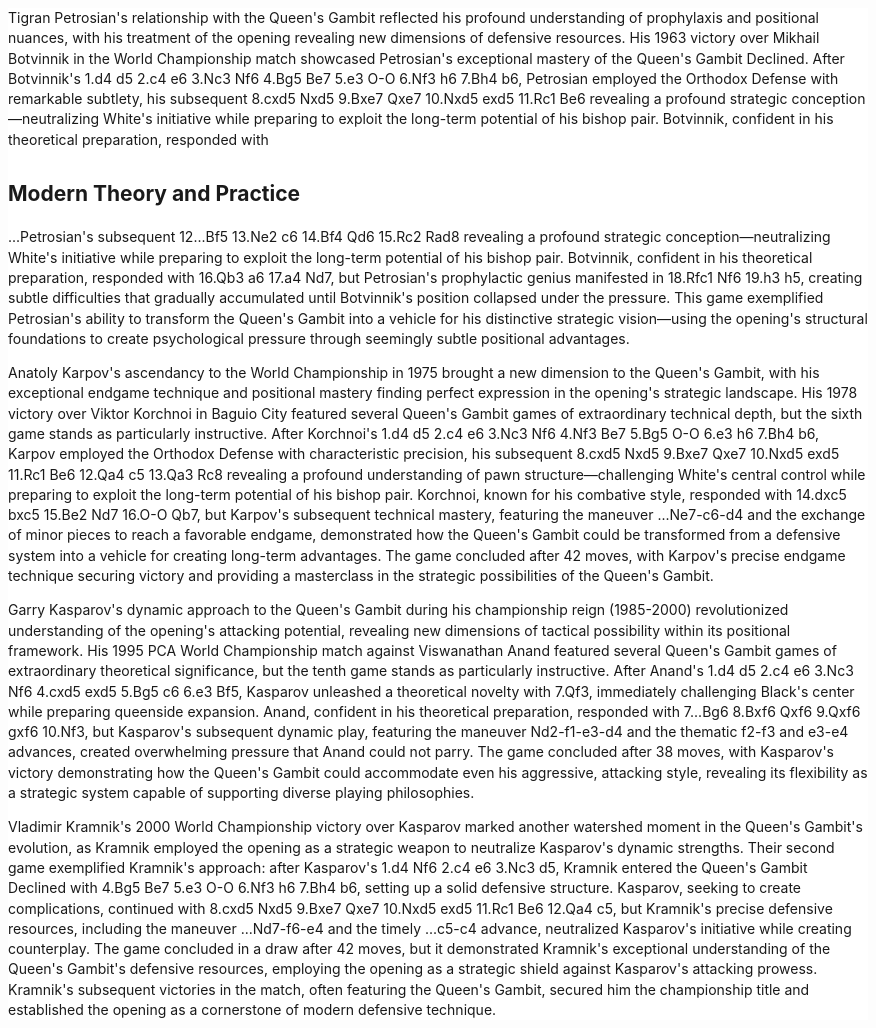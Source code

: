 Tigran Petrosian's relationship with the Queen's Gambit reflected his profound understanding of prophylaxis and positional nuances, with his treatment of the opening revealing new dimensions of defensive resources. His 1963 victory over Mikhail Botvinnik in the World Championship match showcased Petrosian's exceptional mastery of the Queen's Gambit Declined. After Botvinnik's 1.d4 d5 2.c4 e6 3.Nc3 Nf6 4.Bg5 Be7 5.e3 O-O 6.Nf3 h6 7.Bh4 b6, Petrosian employed the Orthodox Defense with remarkable subtlety, his subsequent 8.cxd5 Nxd5 9.Bxe7 Qxe7 10.Nxd5 exd5 11.Rc1 Be6 revealing a profound strategic conception—neutralizing White's initiative while preparing to exploit the long-term potential of his bishop pair. Botvinnik, confident in his theoretical preparation, responded with

## Modern Theory and Practice

...Petrosian's subsequent 12...Bf5 13.Ne2 c6 14.Bf4 Qd6 15.Rc2 Rad8 revealing a profound strategic conception—neutralizing White's initiative while preparing to exploit the long-term potential of his bishop pair. Botvinnik, confident in his theoretical preparation, responded with 16.Qb3 a6 17.a4 Nd7, but Petrosian's prophylactic genius manifested in 18.Rfc1 Nf6 19.h3 h5, creating subtle difficulties that gradually accumulated until Botvinnik's position collapsed under the pressure. This game exemplified Petrosian's ability to transform the Queen's Gambit into a vehicle for his distinctive strategic vision—using the opening's structural foundations to create psychological pressure through seemingly subtle positional advantages.

Anatoly Karpov's ascendancy to the World Championship in 1975 brought a new dimension to the Queen's Gambit, with his exceptional endgame technique and positional mastery finding perfect expression in the opening's strategic landscape. His 1978 victory over Viktor Korchnoi in Baguio City featured several Queen's Gambit games of extraordinary technical depth, but the sixth game stands as particularly instructive. After Korchnoi's 1.d4 d5 2.c4 e6 3.Nc3 Nf6 4.Nf3 Be7 5.Bg5 O-O 6.e3 h6 7.Bh4 b6, Karpov employed the Orthodox Defense with characteristic precision, his subsequent 8.cxd5 Nxd5 9.Bxe7 Qxe7 10.Nxd5 exd5 11.Rc1 Be6 12.Qa4 c5 13.Qa3 Rc8 revealing a profound understanding of pawn structure—challenging White's central control while preparing to exploit the long-term potential of his bishop pair. Korchnoi, known for his combative style, responded with 14.dxc5 bxc5 15.Be2 Nd7 16.O-O Qb7, but Karpov's subsequent technical mastery, featuring the maneuver ...Ne7-c6-d4 and the exchange of minor pieces to reach a favorable endgame, demonstrated how the Queen's Gambit could be transformed from a defensive system into a vehicle for creating long-term advantages. The game concluded after 42 moves, with Karpov's precise endgame technique securing victory and providing a masterclass in the strategic possibilities of the Queen's Gambit.

Garry Kasparov's dynamic approach to the Queen's Gambit during his championship reign (1985-2000) revolutionized understanding of the opening's attacking potential, revealing new dimensions of tactical possibility within its positional framework. His 1995 PCA World Championship match against Viswanathan Anand featured several Queen's Gambit games of extraordinary theoretical significance, but the tenth game stands as particularly instructive. After Anand's 1.d4 d5 2.c4 e6 3.Nc3 Nf6 4.cxd5 exd5 5.Bg5 c6 6.e3 Bf5, Kasparov unleashed a theoretical novelty with 7.Qf3, immediately challenging Black's center while preparing queenside expansion. Anand, confident in his theoretical preparation, responded with 7...Bg6 8.Bxf6 Qxf6 9.Qxf6 gxf6 10.Nf3, but Kasparov's subsequent dynamic play, featuring the maneuver Nd2-f1-e3-d4 and the thematic f2-f3 and e3-e4 advances, created overwhelming pressure that Anand could not parry. The game concluded after 38 moves, with Kasparov's victory demonstrating how the Queen's Gambit could accommodate even his aggressive, attacking style, revealing its flexibility as a strategic system capable of supporting diverse playing philosophies.

Vladimir Kramnik's 2000 World Championship victory over Kasparov marked another watershed moment in the Queen's Gambit's evolution, as Kramnik employed the opening as a strategic weapon to neutralize Kasparov's dynamic strengths. Their second game exemplified Kramnik's approach: after Kasparov's 1.d4 Nf6 2.c4 e6 3.Nc3 d5, Kramnik entered the Queen's Gambit Declined with 4.Bg5 Be7 5.e3 O-O 6.Nf3 h6 7.Bh4 b6, setting up a solid defensive structure. Kasparov, seeking to create complications, continued with 8.cxd5 Nxd5 9.Bxe7 Qxe7 10.Nxd5 exd5 11.Rc1 Be6 12.Qa4 c5, but Kramnik's precise defensive resources, including the maneuver ...Nd7-f6-e4 and the timely ...c5-c4 advance, neutralized Kasparov's initiative while creating counterplay. The game concluded in a draw after 42 moves, but it demonstrated Kramnik's exceptional understanding of the Queen's Gambit's defensive resources, employing the opening as a strategic shield against Kasparov's attacking prowess. Kramnik's subsequent victories in the match, often featuring the Queen's Gambit, secured him the championship title and established the opening as a cornerstone of modern defensive technique.
